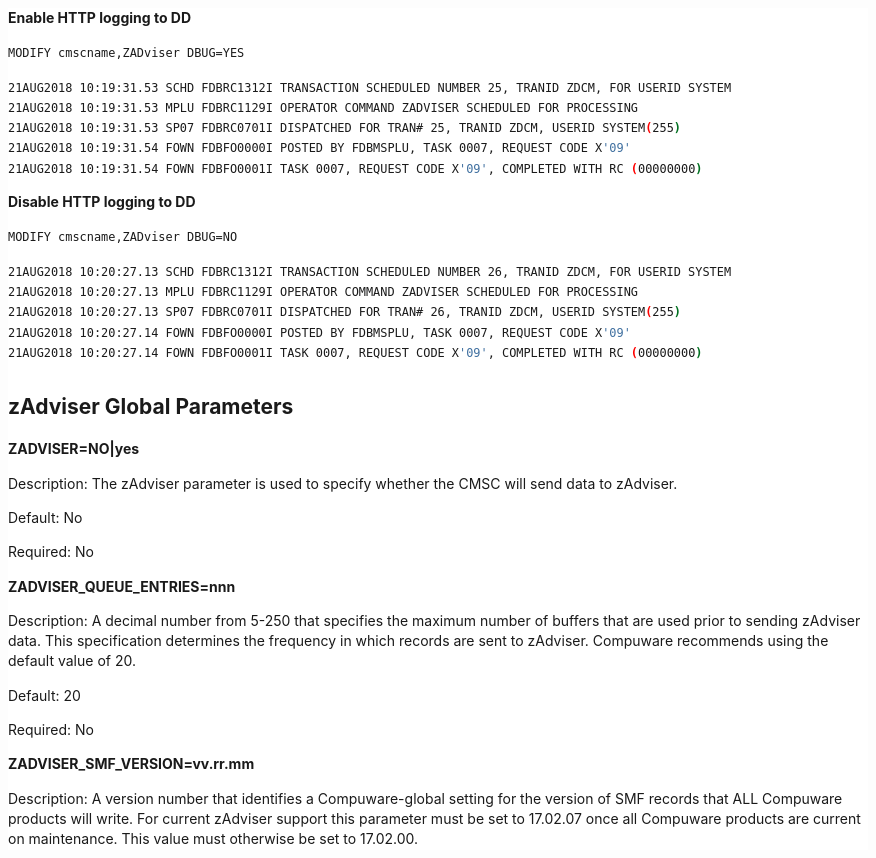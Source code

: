 **Enable HTTP logging to DD**

`MODIFY cmscname,ZADviser DBUG=YES`

```bash
21AUG2018 10:19:31.53 SCHD FDBRC1312I TRANSACTION SCHEDULED NUMBER 25, TRANID ZDCM, FOR USERID SYSTEM
21AUG2018 10:19:31.53 MPLU FDBRC1129I OPERATOR COMMAND ZADVISER SCHEDULED FOR PROCESSING             
21AUG2018 10:19:31.53 SP07 FDBRC0701I DISPATCHED FOR TRAN# 25, TRANID ZDCM, USERID SYSTEM(255)       
21AUG2018 10:19:31.54 FOWN FDBFO0000I POSTED BY FDBMSPLU, TASK 0007, REQUEST CODE X'09'              
21AUG2018 10:19:31.54 FOWN FDBFO0001I TASK 0007, REQUEST CODE X'09', COMPLETED WITH RC (00000000)    
```

**Disable HTTP logging to DD**

`MODIFY cmscname,ZADviser DBUG=NO`

```bash
21AUG2018 10:20:27.13 SCHD FDBRC1312I TRANSACTION SCHEDULED NUMBER 26, TRANID ZDCM, FOR USERID SYSTEM 
21AUG2018 10:20:27.13 MPLU FDBRC1129I OPERATOR COMMAND ZADVISER SCHEDULED FOR PROCESSING              
21AUG2018 10:20:27.13 SP07 FDBRC0701I DISPATCHED FOR TRAN# 26, TRANID ZDCM, USERID SYSTEM(255)        
21AUG2018 10:20:27.14 FOWN FDBFO0000I POSTED BY FDBMSPLU, TASK 0007, REQUEST CODE X'09'               
21AUG2018 10:20:27.14 FOWN FDBFO0001I TASK 0007, REQUEST CODE X'09', COMPLETED WITH RC (00000000)     
```
 
## zAdviser Global Parameters 

**ZADVISER=NO|yes**

Description: The zAdviser parameter is used to specify whether the CMSC will send data to zAdviser.

Default: No

Required: No

**ZADVISER_QUEUE_ENTRIES=nnn**

Description: A decimal number from 5-250 that specifies the maximum number of buffers that are used prior to sending zAdviser data.  This specification determines the frequency in which records are sent to zAdviser.  Compuware recommends using the default value of 20.

Default: 20

Required: No

**ZADVISER_SMF_VERSION=vv.rr.mm**

Description: A version number that identifies a Compuware-global setting for the version of SMF records that ALL Compuware products will write.  For current zAdviser support this parameter must be set to 17.02.07 once all Compuware products are current on maintenance.  This value must otherwise be set to 17.02.00.
